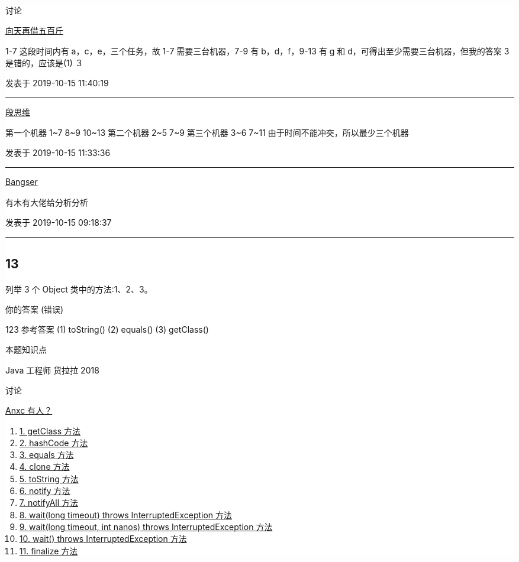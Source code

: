 讨论

[向天再借五百斤](https://www.nowcoder.com/profile/471027334)

1-7 这段时间内有 a，c，e，三个任务，故 1-7 需要三台机器，7-9 有 b，d，f，9-13 有 g 和 d，可得出至少需要三台机器，但我的答案 3 是错的，应该是(1) ３

发表于 2019-10-15 11:40:19

* * *

[段思维](https://www.nowcoder.com/profile/4305751)

第一个机器 1~7 8~9 10~13 第二个机器 2~5 7~9 第三个机器 3~6 7~11 由于时间不能冲突，所以最少三个机器

发表于 2019-10-15 11:33:36

* * *

[Bangser](https://www.nowcoder.com/profile/180020855)

有木有大佬给分析分析

发表于 2019-10-15 09:18:37

* * *

## 13

列举 3 个 Object 类中的方法:1、2、3。

你的答案 (错误)

123 参考答案 (1) toString()
(2) equals()
(3) getClass()

本题知识点

Java 工程师 货拉拉 2018

讨论

[Anxc 有人？](https://www.nowcoder.com/profile/6190954)

1.  [1. getClass 方法](https://fangjian0423.github.io/2016/03/12/java-Object-method/#getClass%E6%96%B9%E6%B3%95)
2.  [2. hashCode 方法](https://fangjian0423.github.io/2016/03/12/java-Object-method/#hashCode%E6%96%B9%E6%B3%95)
3.  [3. equals 方法](https://fangjian0423.github.io/2016/03/12/java-Object-method/#equals%E6%96%B9%E6%B3%95)
4.  [4. clone 方法](https://fangjian0423.github.io/2016/03/12/java-Object-method/#clone%E6%96%B9%E6%B3%95)
5.  [5. toString 方法](https://fangjian0423.github.io/2016/03/12/java-Object-method/#toString%E6%96%B9%E6%B3%95)
6.  [6. notify 方法](https://fangjian0423.github.io/2016/03/12/java-Object-method/#notify%E6%96%B9%E6%B3%95)
7.  [7. notifyAll 方法](https://fangjian0423.github.io/2016/03/12/java-Object-method/#notifyAll%E6%96%B9%E6%B3%95)
8.  [8. wait(long timeout) throws InterruptedException 方法](https://fangjian0423.github.io/2016/03/12/java-Object-method/#wait-long-timeout-throws-InterruptedException%E6%96%B9%E6%B3%95)
9.  [9. wait(long timeout, int nanos) throws InterruptedException 方法](https://fangjian0423.github.io/2016/03/12/java-Object-method/#wait-long-timeout-int-nanos-throws-InterruptedException%E6%96%B9%E6%B3%95)
10.  [10. wait() throws InterruptedException 方法](https://fangjian0423.github.io/2016/03/12/java-Object-method/#wait-throws-InterruptedException%E6%96%B9%E6%B3%95)
11.  [11. finalize 方法](https://fangjian0423.github.io/2016/03/12/java-Object-method/#finalize%E6%96%B9%E6%B3%95)
